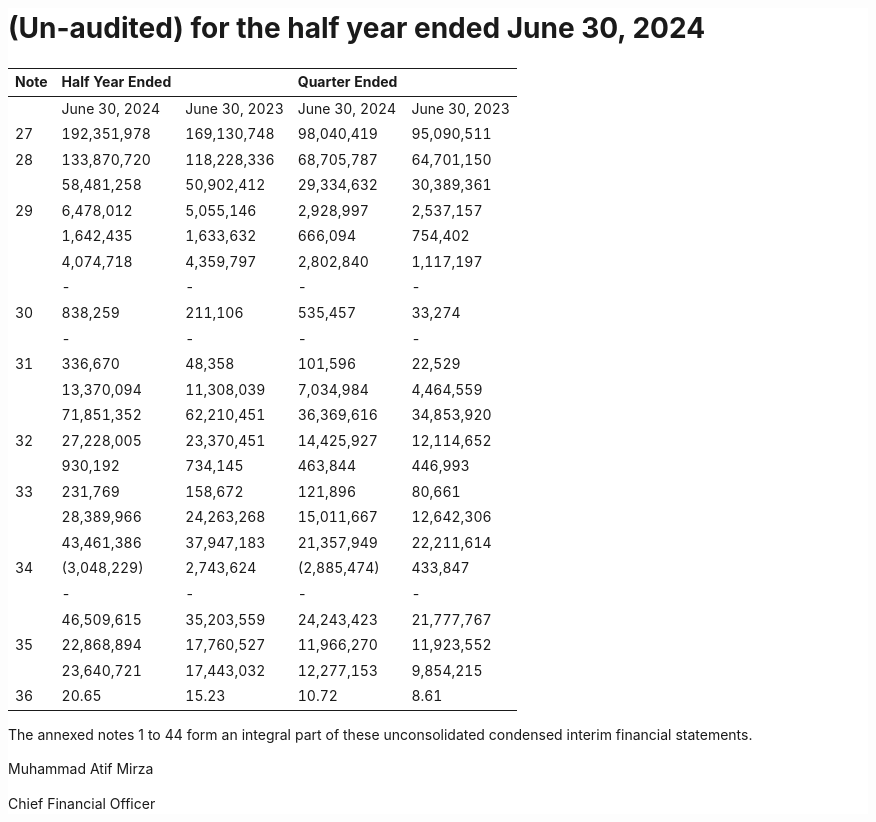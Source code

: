 # (Un-audited) for the half year ended June 30, 2024

|Note|Half Year Ended| |Quarter Ended| |
|---|---|---|---|---|
| |June 30, 2024|June 30, 2023|June 30, 2024|June 30, 2023|
|27|192,351,978|169,130,748|98,040,419|95,090,511|
|28|133,870,720|118,228,336|68,705,787|64,701,150|
| |58,481,258|50,902,412|29,334,632|30,389,361|
|29|6,478,012|5,055,146|2,928,997|2,537,157|
| |1,642,435|1,633,632|666,094|754,402|
| |4,074,718|4,359,797|2,802,840|1,117,197|
| |-|-|-|-|
|30|838,259|211,106|535,457|33,274|
| |-|-|-|-|
|31|336,670|48,358|101,596|22,529|
| |13,370,094|11,308,039|7,034,984|4,464,559|
| |71,851,352|62,210,451|36,369,616|34,853,920|
|32|27,228,005|23,370,451|14,425,927|12,114,652|
| |930,192|734,145|463,844|446,993|
|33|231,769|158,672|121,896|80,661|
| |28,389,966|24,263,268|15,011,667|12,642,306|
| |43,461,386|37,947,183|21,357,949|22,211,614|
|34|(3,048,229)|2,743,624|(2,885,474)|433,847|
| |-|-|-|-|
| |46,509,615|35,203,559|24,243,423|21,777,767|
|35|22,868,894|17,760,527|11,966,270|11,923,552|
| |23,640,721|17,443,032|12,277,153|9,854,215|
|36|20.65|15.23|10.72|8.61|

The annexed notes 1 to 44 form an integral part of these unconsolidated condensed interim financial statements.

Muhammad Atif Mirza

Chief Financial Officer
